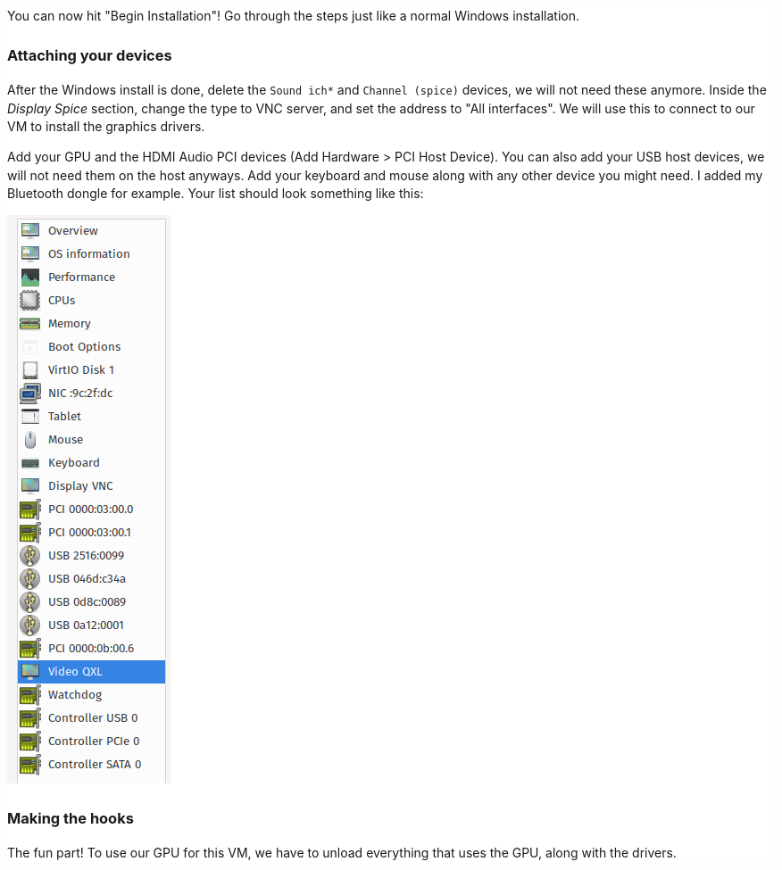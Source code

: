 You can now hit "Begin Installation"! Go through the steps just like a normal Windows installation.

### Attaching your devices

After the Windows install is done, delete the `Sound ich*` and `Channel (spice)` devices, we will not need these anymore. Inside the _Display Spice_ section, change the type to VNC server, and set the address to "All interfaces". We will use this to connect to our VM to install the graphics drivers.

Add your GPU and the HDMI Audio PCI devices (Add Hardware > PCI Host Device). You can also add your USB host devices, we will not need them on the host anyways. Add your keyboard and mouse along with any other device you might need. I added my Bluetooth dongle for example. Your list should look something like this:

![The VM's devices](./img/09_114922.png)

### Making the hooks

The fun part! To use our GPU for this VM, we have to unload everything that uses the GPU, along with the drivers.
